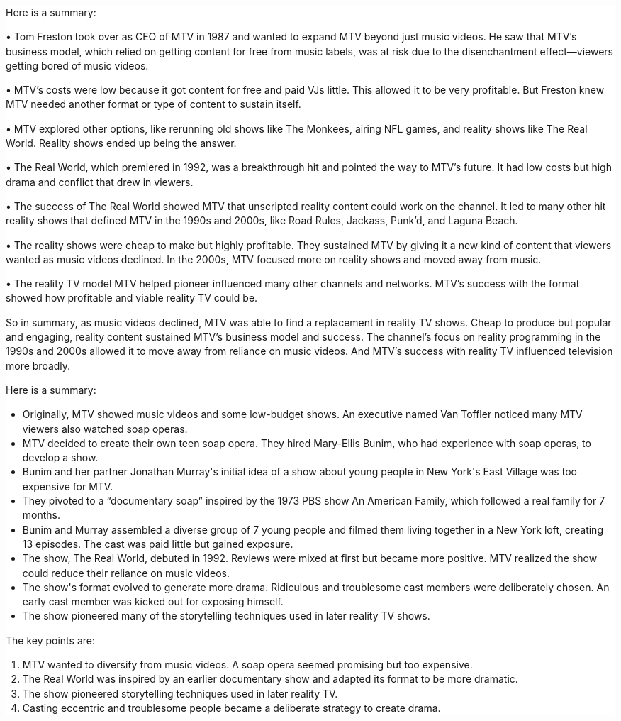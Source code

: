  Here is a summary:

• Tom Freston took over as CEO of MTV in 1987 and wanted to expand MTV beyond just music videos. He saw that MTV’s business model, which relied on getting content for free from music labels, was at risk due to the disenchantment effect—viewers getting bored of music videos. 

• MTV’s costs were low because it got content for free and paid VJs little. This allowed it to be very profitable. But Freston knew MTV needed another format or type of content to sustain itself.

• MTV explored other options, like rerunning old shows like The Monkees, airing NFL games, and reality shows like The Real World. Reality shows ended up being the answer.

• The Real World, which premiered in 1992, was a breakthrough hit and pointed the way to MTV’s future. It had low costs but high drama and conflict that drew in viewers.

• The success of The Real World showed MTV that unscripted reality content could work on the channel. It led to many other hit reality shows that defined MTV in the 1990s and 2000s, like Road Rules, Jackass, Punk’d, and Laguna Beach.

• The reality shows were cheap to make but highly profitable. They sustained MTV by giving it a new kind of content that viewers wanted as music videos declined. In the 2000s, MTV focused more on reality shows and moved away from music.

• The reality TV model MTV helped pioneer influenced many other channels and networks. MTV’s success with the format showed how profitable and viable reality TV could be.

So in summary, as music videos declined, MTV was able to find a replacement in reality TV shows. Cheap to produce but popular and engaging, reality content sustained MTV’s business model and success. The channel’s focus on reality programming in the 1990s and 2000s allowed it to move away from reliance on music videos. And MTV’s success with reality TV influenced television more broadly.

 Here is a summary:

- Originally, MTV showed music videos and some low-budget shows. An executive named Van Toffler noticed many MTV viewers also watched soap operas. 
- MTV decided to create their own teen soap opera. They hired Mary-Ellis Bunim, who had experience with soap operas, to develop a show.
- Bunim and her partner Jonathan Murray's initial idea of a show about young people in New York's East Village was too expensive for MTV. 
- They pivoted to a “documentary soap” inspired by the 1973 PBS show An American Family, which followed a real family for 7 months.
- Bunim and Murray assembled a diverse group of 7 young people and filmed them living together in a New York loft, creating 13 episodes. The cast was paid little but gained exposure. 
- The show, The Real World, debuted in 1992. Reviews were mixed at first but became more positive. MTV realized the show could reduce their reliance on music videos.
- The show's format evolved to generate more drama. Ridiculous and troublesome cast members were deliberately chosen. An early cast member was kicked out for exposing himself.
- The show pioneered many of the storytelling techniques used in later reality TV shows.

The key points are:
1) MTV wanted to diversify from music videos. A soap opera seemed promising but too expensive. 
2) The Real World was inspired by an earlier documentary show and adapted its format to be more dramatic.
3) The show pioneered storytelling techniques used in later reality TV. 
4) Casting eccentric and troublesome people became a deliberate strategy to create drama.
